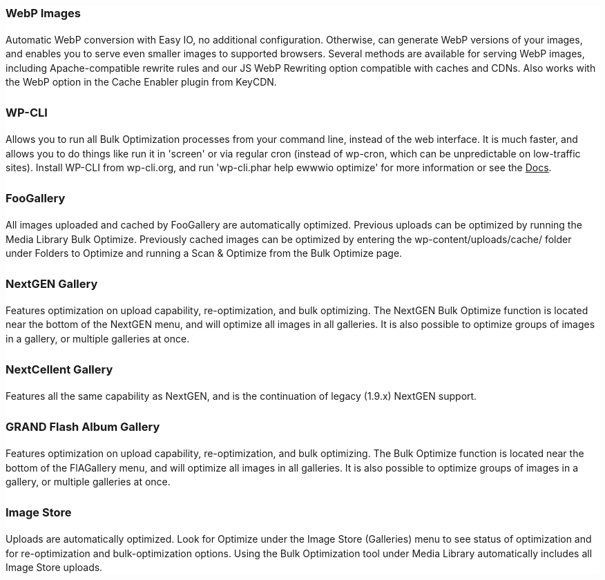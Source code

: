 
### WebP Images

Automatic WebP conversion with Easy IO, no additional configuration. Otherwise, can generate WebP versions of your images, and enables you to serve even smaller images to supported browsers. Several methods are available for serving WebP images, including Apache-compatible rewrite rules and our JS WebP Rewriting option compatible with caches and CDNs. Also works with the WebP option in the Cache Enabler plugin from KeyCDN.


### WP-CLI

Allows you to run all Bulk Optimization processes from your command line, instead of the web interface. It is much faster, and allows you to do things like run it in 'screen' or via regular cron (instead of wp-cron, which can be unpredictable on low-traffic sites). Install WP-CLI from wp-cli.org, and run 'wp-cli.phar help ewwwio optimize' for more information or see the [Docs](https://docs.ewww.io/article/25-optimizing-with-wp-cli).


### FooGallery

All images uploaded and cached by FooGallery are automatically optimized. Previous uploads can be optimized by running the Media Library Bulk Optimize. Previously cached images can be optimized by entering the wp-content/uploads/cache/ folder under Folders to Optimize and running a Scan & Optimize from the Bulk Optimize page.


### NextGEN Gallery

Features optimization on upload capability, re-optimization, and bulk optimizing. The NextGEN Bulk Optimize function is located near the bottom of the NextGEN menu, and will optimize all images in all galleries. It is also possible to optimize groups of images in a gallery, or multiple galleries at once.


### NextCellent Gallery

Features all the same capability as NextGEN, and is the continuation of legacy (1.9.x) NextGEN support.


### GRAND Flash Album Gallery

Features optimization on upload capability, re-optimization, and bulk optimizing. The Bulk Optimize function is located near the bottom of the FlAGallery menu, and will optimize all images in all galleries. It is also possible to optimize groups of images in a gallery, or multiple galleries at once.


### Image Store

Uploads are automatically optimized. Look for Optimize under the Image Store (Galleries) menu to see status of optimization and for re-optimization and bulk-optimization options. Using the Bulk Optimization tool under Media Library automatically includes all Image Store uploads.

